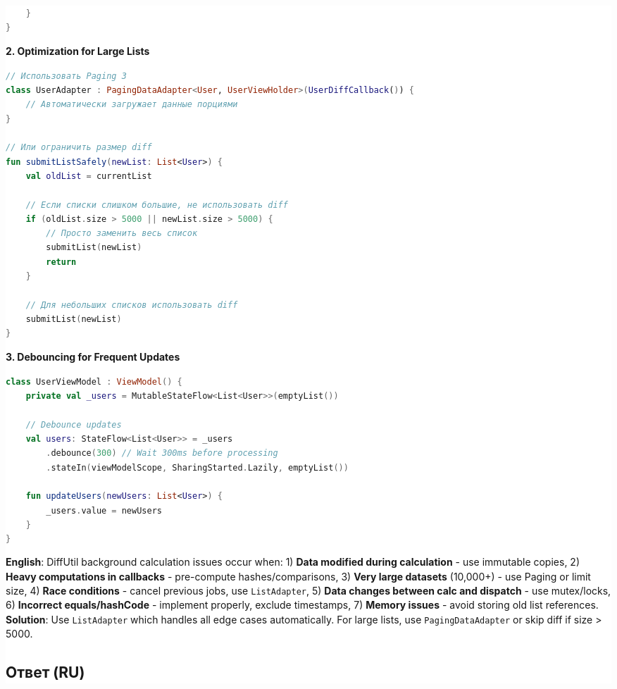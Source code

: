 ```kotlin
    }
}
```

**2. Optimization for Large Lists**

```kotlin
// Использовать Paging 3
class UserAdapter : PagingDataAdapter<User, UserViewHolder>(UserDiffCallback()) {
    // Автоматически загружает данные порциями
}

// Или ограничить размер diff
fun submitListSafely(newList: List<User>) {
    val oldList = currentList

    // Если списки слишком большие, не использовать diff
    if (oldList.size > 5000 || newList.size > 5000) {
        // Просто заменить весь список
        submitList(newList)
        return
    }

    // Для небольших списков использовать diff
    submitList(newList)
}
```

**3. Debouncing for Frequent Updates**

```kotlin
class UserViewModel : ViewModel() {
    private val _users = MutableStateFlow<List<User>>(emptyList())

    // Debounce updates
    val users: StateFlow<List<User>> = _users
        .debounce(300) // Wait 300ms before processing
        .stateIn(viewModelScope, SharingStarted.Lazily, emptyList())

    fun updateUsers(newUsers: List<User>) {
        _users.value = newUsers
    }
}
```

**English**: DiffUtil background calculation issues occur when: 1) **Data modified during calculation** - use immutable copies, 2) **Heavy computations in callbacks** - pre-compute hashes/comparisons, 3) **Very large datasets** (10,000+) - use Paging or limit size, 4) **Race conditions** - cancel previous jobs, use `ListAdapter`, 5) **Data changes between calc and dispatch** - use mutex/locks, 6) **Incorrect equals/hashCode** - implement properly, exclude timestamps, 7) **Memory issues** - avoid storing old list references. **Solution**: Use `ListAdapter` which handles all edge cases automatically. For large lists, use `PagingDataAdapter` or skip diff if size > 5000.

## Ответ (RU)
